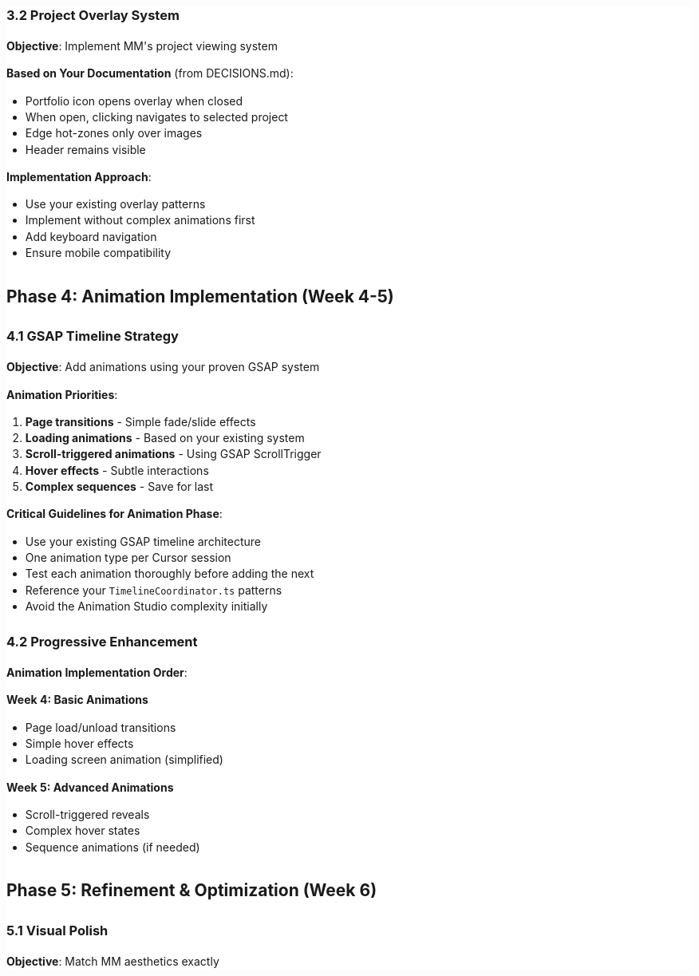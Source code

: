 ### 3.2 Project Overlay System
**Objective**: Implement MM's project viewing system

**Based on Your Documentation** (from DECISIONS.md):
- Portfolio icon opens overlay when closed
- When open, clicking navigates to selected project
- Edge hot-zones only over images
- Header remains visible

**Implementation Approach**:
- Use your existing overlay patterns
- Implement without complex animations first
- Add keyboard navigation
- Ensure mobile compatibility

## Phase 4: Animation Implementation (Week 4-5)

### 4.1 GSAP Timeline Strategy
**Objective**: Add animations using your proven GSAP system

**Animation Priorities**:
1. **Page transitions** - Simple fade/slide effects
2. **Loading animations** - Based on your existing system
3. **Scroll-triggered animations** - Using GSAP ScrollTrigger
4. **Hover effects** - Subtle interactions
5. **Complex sequences** - Save for last

**Critical Guidelines for Animation Phase**:
- Use your existing GSAP timeline architecture
- One animation type per Cursor session
- Test each animation thoroughly before adding the next
- Reference your `TimelineCoordinator.ts` patterns
- Avoid the Animation Studio complexity initially

### 4.2 Progressive Enhancement
**Animation Implementation Order**:

**Week 4: Basic Animations**
- Page load/unload transitions
- Simple hover effects
- Loading screen animation (simplified)

**Week 5: Advanced Animations**
- Scroll-triggered reveals
- Complex hover states
- Sequence animations (if needed)

## Phase 5: Refinement & Optimization (Week 6)

### 5.1 Visual Polish
**Objective**: Match MM aesthetics exactly
